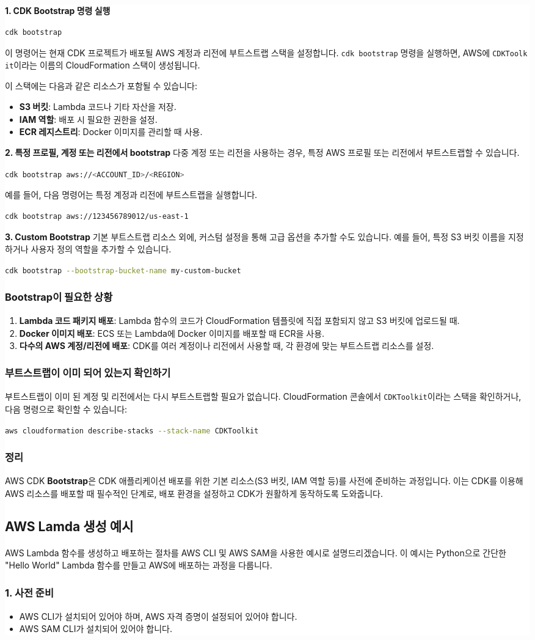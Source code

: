 **1. CDK Bootstrap 명령 실행**
```bash
cdk bootstrap
```

이 명령어는 현재 CDK 프로젝트가 배포될 AWS 계정과 리전에 부트스트랩 스택을 설정합니다. `cdk bootstrap` 명령을 실행하면, AWS에 `CDKToolkit`이라는 이름의 CloudFormation 스택이 생성됩니다.

이 스택에는 다음과 같은 리소스가 포함될 수 있습니다:
- **S3 버킷**: Lambda 코드나 기타 자산을 저장.
- **IAM 역할**: 배포 시 필요한 권한을 설정.
- **ECR 레지스트리**: Docker 이미지를 관리할 때 사용.

**2. 특정 프로필, 계정 또는 리전에서 bootstrap**
다중 계정 또는 리전을 사용하는 경우, 특정 AWS 프로필 또는 리전에서 부트스트랩할 수 있습니다.

```bash
cdk bootstrap aws://<ACCOUNT_ID>/<REGION>
```

예를 들어, 다음 명령어는 특정 계정과 리전에 부트스트랩을 실행합니다.
```bash
cdk bootstrap aws://123456789012/us-east-1
```

**3. Custom Bootstrap**
기본 부트스트랩 리소스 외에, 커스텀 설정을 통해 고급 옵션을 추가할 수도 있습니다. 예를 들어, 특정 S3 버킷 이름을 지정하거나 사용자 정의 역할을 추가할 수 있습니다.

```bash
cdk bootstrap --bootstrap-bucket-name my-custom-bucket
```

### **Bootstrap이 필요한 상황**
1. **Lambda 코드 패키지 배포**: Lambda 함수의 코드가 CloudFormation 템플릿에 직접 포함되지 않고 S3 버킷에 업로드될 때.
2. **Docker 이미지 배포**: ECS 또는 Lambda에 Docker 이미지를 배포할 때 ECR을 사용.
3. **다수의 AWS 계정/리전에 배포**: CDK를 여러 계정이나 리전에서 사용할 때, 각 환경에 맞는 부트스트랩 리소스를 설정.

### **부트스트랩이 이미 되어 있는지 확인하기**
부트스트랩이 이미 된 계정 및 리전에서는 다시 부트스트랩할 필요가 없습니다. CloudFormation 콘솔에서 `CDKToolkit`이라는 스택을 확인하거나, 다음 명령으로 확인할 수 있습니다:

```bash
aws cloudformation describe-stacks --stack-name CDKToolkit
```

### **정리**
AWS CDK **Bootstrap**은 CDK 애플리케이션 배포를 위한 기본 리소스(S3 버킷, IAM 역할 등)를 사전에 준비하는 과정입니다. 이는 CDK를 이용해 AWS 리소스를 배포할 때 필수적인 단계로, 배포 환경을 설정하고 CDK가 원활하게 동작하도록 도와줍니다.


## AWS Lamda 생성 예시

AWS Lambda 함수를 생성하고 배포하는 절차를 AWS CLI 및 AWS SAM을 사용한 예시로 설명드리겠습니다. 이 예시는 Python으로 간단한 "Hello World" Lambda 함수를 만들고 AWS에 배포하는 과정을 다룹니다.

### **1. 사전 준비**
- AWS CLI가 설치되어 있어야 하며, AWS 자격 증명이 설정되어 있어야 합니다.
- AWS SAM CLI가 설치되어 있어야 합니다.
